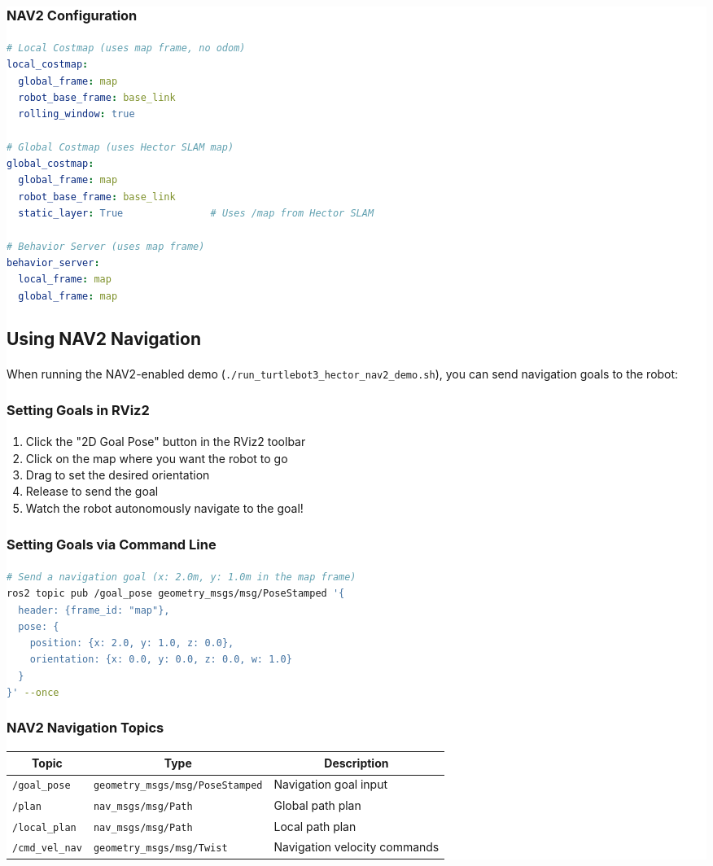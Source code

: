 ### NAV2 Configuration

```yaml
# Local Costmap (uses map frame, no odom)
local_costmap:
  global_frame: map
  robot_base_frame: base_link
  rolling_window: true

# Global Costmap (uses Hector SLAM map)
global_costmap:
  global_frame: map
  robot_base_frame: base_link
  static_layer: True               # Uses /map from Hector SLAM

# Behavior Server (uses map frame)
behavior_server:
  local_frame: map
  global_frame: map
```

## Using NAV2 Navigation

When running the NAV2-enabled demo (`./run_turtlebot3_hector_nav2_demo.sh`), you can send navigation goals to the robot:

### Setting Goals in RViz2

1. Click the "2D Goal Pose" button in the RViz2 toolbar
2. Click on the map where you want the robot to go
3. Drag to set the desired orientation
4. Release to send the goal
5. Watch the robot autonomously navigate to the goal!

### Setting Goals via Command Line

```bash
# Send a navigation goal (x: 2.0m, y: 1.0m in the map frame)
ros2 topic pub /goal_pose geometry_msgs/msg/PoseStamped '{
  header: {frame_id: "map"},
  pose: {
    position: {x: 2.0, y: 1.0, z: 0.0},
    orientation: {x: 0.0, y: 0.0, z: 0.0, w: 1.0}
  }
}' --once
```

### NAV2 Navigation Topics

| Topic                  | Type                               | Description                    |
|------------------------|------------------------------------|--------------------------------|
| `/goal_pose`           | `geometry_msgs/msg/PoseStamped`    | Navigation goal input          |
| `/plan`                | `nav_msgs/msg/Path`                | Global path plan               |
| `/local_plan`          | `nav_msgs/msg/Path`                | Local path plan                |
| `/cmd_vel_nav`         | `geometry_msgs/msg/Twist`          | Navigation velocity commands   |
